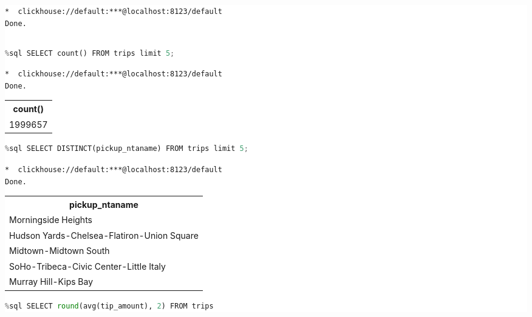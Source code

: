     *  clickhouse://default:***@localhost:8123/default
    Done.

<table>
    <tr>
    </tr>
</table>

```python
%sql SELECT count() FROM trips limit 5;
```

    *  clickhouse://default:***@localhost:8123/default
    Done.

<table>
    <tr>
        <th>count()</th>
    </tr>
    <tr>
        <td>1999657</td>
    </tr>
</table>

```python
%sql SELECT DISTINCT(pickup_ntaname) FROM trips limit 5;
```

    *  clickhouse://default:***@localhost:8123/default
    Done.

<table>
    <tr>
        <th>pickup_ntaname</th>
    </tr>
    <tr>
        <td>Morningside Heights</td>
    </tr>
    <tr>
        <td>Hudson Yards-Chelsea-Flatiron-Union Square</td>
    </tr>
    <tr>
        <td>Midtown-Midtown South</td>
    </tr>
    <tr>
        <td>SoHo-Tribeca-Civic Center-Little Italy</td>
    </tr>
    <tr>
        <td>Murray Hill-Kips Bay</td>
    </tr>
</table>

```python
%sql SELECT round(avg(tip_amount), 2) FROM trips
```
